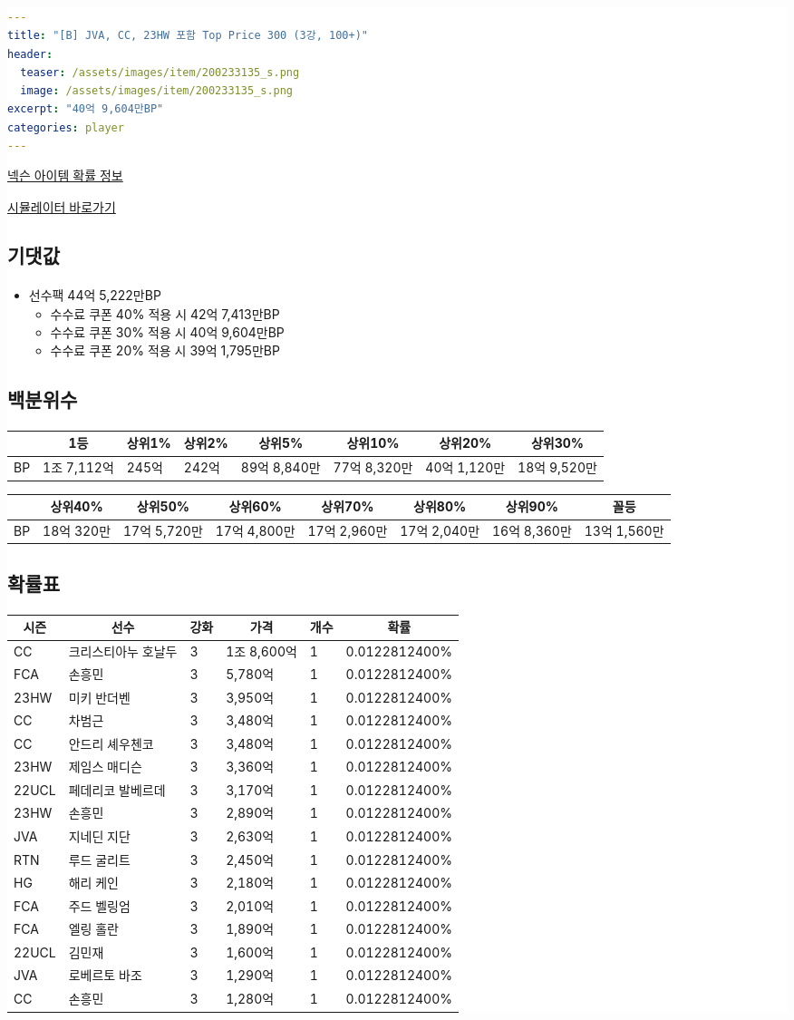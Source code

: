 ```yaml
---
title: "[B] JVA, CC, 23HW 포함 Top Price 300 (3강, 100+)"
header:
  teaser: /assets/images/item/200233135_s.png
  image: /assets/images/item/200233135_s.png
excerpt: "40억 9,604만BP"
categories: player
---
```

[넥슨 아이템 확률 정보](http://iteminfo.nexon.com/probability/fco?sn=7973)

[시뮬레이터 바로가기](/simulator/7973)
## 기댓값
- 선수팩 44억 5,222만BP
  - 수수료 쿠폰 40% 적용 시 42억 7,413만BP
  - 수수료 쿠폰 30% 적용 시 40억 9,604만BP
  - 수수료 쿠폰 20% 적용 시 39억 1,795만BP


## 백분위수

||1등|상위1%|상위2%|상위5%|상위10%|상위20%|상위30%|
|---|---|---|---|---|---|---|---|
|BP|1조 7,112억|245억|242억|89억 8,840만|77억 8,320만|40억 1,120만|18억 9,520만|

||상위40%|상위50%|상위60%|상위70%|상위80%|상위90%|꼴등|
|---|---|---|---|---|---|---|---|
|BP|18억 320만|17억 5,720만|17억 4,800만|17억 2,960만|17억 2,040만|16억 8,360만|13억 1,560만|


## 확률표

|시즌|선수|강화|가격|개수|확률|
|---|---|---|---|---|---|
|CC|크리스티아누 호날두|3|1조 8,600억|1|0.0122812400%|
|FCA|손흥민|3|5,780억|1|0.0122812400%|
|23HW|미키 반더벤|3|3,950억|1|0.0122812400%|
|CC|차범근|3|3,480억|1|0.0122812400%|
|CC|안드리 셰우첸코|3|3,480억|1|0.0122812400%|
|23HW|제임스 매디슨|3|3,360억|1|0.0122812400%|
|22UCL|페데리코 발베르데|3|3,170억|1|0.0122812400%|
|23HW|손흥민|3|2,890억|1|0.0122812400%|
|JVA|지네딘 지단|3|2,630억|1|0.0122812400%|
|RTN|루드 굴리트|3|2,450억|1|0.0122812400%|
|HG|해리 케인|3|2,180억|1|0.0122812400%|
|FCA|주드 벨링엄|3|2,010억|1|0.0122812400%|
|FCA|엘링 홀란|3|1,890억|1|0.0122812400%|
|22UCL|김민재|3|1,600억|1|0.0122812400%|
|JVA|로베르토 바조|3|1,290억|1|0.0122812400%|
|CC|손흥민|3|1,280억|1|0.0122812400%|